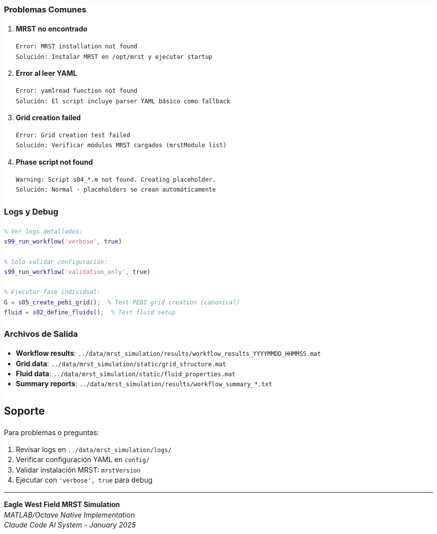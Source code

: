 ### Problemas Comunes

1. **MRST no encontrado**
   ```
   Error: MRST installation not found
   Solución: Instalar MRST en /opt/mrst y ejecutar startup
   ```

2. **Error al leer YAML**
   ```
   Error: yamlread function not found
   Solución: El script incluye parser YAML básico como fallback
   ```

3. **Grid creation failed**
   ```
   Error: Grid creation test failed
   Solución: Verificar módulos MRST cargados (mrstModule list)
   ```

4. **Phase script not found**
   ```
   Warning: Script s04_*.m not found. Creating placeholder.
   Solución: Normal - placeholders se crean automáticamente
   ```

### Logs y Debug
```matlab
% Ver logs detallados:
s99_run_workflow('verbose', true)

% Solo validar configuración:
s99_run_workflow('validation_only', true)

% Ejecutar fase individual:
G = s05_create_pebi_grid();  % Test PEBI grid creation (canonical)
fluid = s02_define_fluids();  % Test fluid setup
```

### Archivos de Salida
- **Workflow results**: `../data/mrst_simulation/results/workflow_results_YYYYMMDD_HHMMSS.mat`
- **Grid data**: `../data/mrst_simulation/static/grid_structure.mat`  
- **Fluid data**: `../data/mrst_simulation/static/fluid_properties.mat`
- **Summary reports**: `../data/mrst_simulation/results/workflow_summary_*.txt`

## Soporte

Para problemas o preguntas:
1. Revisar logs en `../data/mrst_simulation/logs/`
2. Verificar configuración YAML en `config/`
3. Validar instalación MRST: `mrstVersion`
4. Ejecutar con `'verbose', true` para debug

---

**Eagle West Field MRST Simulation**  
*MATLAB/Octave Native Implementation*  
*Claude Code AI System - January 2025*